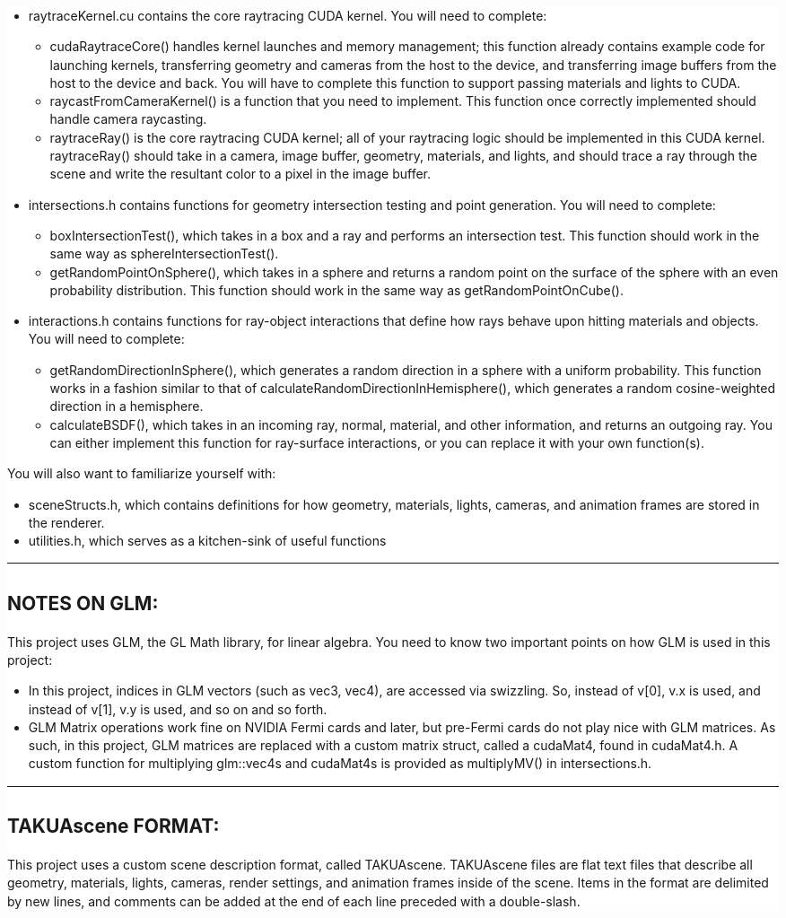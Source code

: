 * raytraceKernel.cu contains the core raytracing CUDA kernel. You will need to complete:
	* cudaRaytraceCore() handles kernel launches and memory management; this function already contains example code for launching kernels, transferring geometry and cameras from the host to the device, and transferring image buffers from the host to the device and back. You will have to complete this function to support passing materials and lights to CUDA.
	* raycastFromCameraKernel() is a function that you need to implement. This function once correctly implemented should handle camera raycasting. 
	* raytraceRay() is the core raytracing CUDA kernel; all of your raytracing logic should be implemented in this CUDA kernel. raytraceRay() should take in a camera, image buffer, geometry, materials, and lights, and should trace a ray through the scene and write the resultant color to a pixel in the image buffer.

* intersections.h contains functions for geometry intersection testing and point generation. You will need to complete:
	* boxIntersectionTest(), which takes in a box and a ray and performs an intersection test. This function should work in the same way as sphereIntersectionTest().
	* getRandomPointOnSphere(), which takes in a sphere and returns a random point on the surface of the sphere with an even probability distribution. This function should work in the same way as getRandomPointOnCube().

* interactions.h contains functions for ray-object interactions that define how rays behave upon hitting materials and objects. You will need to complete:
	* getRandomDirectionInSphere(), which generates a random direction in a sphere with a uniform probability. This function works in a fashion similar to that of calculateRandomDirectionInHemisphere(), which generates a random cosine-weighted direction in a hemisphere.
	* calculateBSDF(), which takes in an incoming ray, normal, material, and other information, and returns an outgoing ray. You can either implement this function for ray-surface interactions, or you can replace it with your own function(s).

You will also want to familiarize yourself with:

* sceneStructs.h, which contains definitions for how geometry, materials, lights, cameras, and animation frames are stored in the renderer. 
* utilities.h, which serves as a kitchen-sink of useful functions

-------------------------------------------------------------------------------
NOTES ON GLM:
-------------------------------------------------------------------------------
This project uses GLM, the GL Math library, for linear algebra. You need to know two important points on how GLM is used in this project:

* In this project, indices in GLM vectors (such as vec3, vec4), are accessed via swizzling. So, instead of v[0], v.x is used, and instead of v[1], v.y is used, and so on and so forth.
* GLM Matrix operations work fine on NVIDIA Fermi cards and later, but pre-Fermi cards do not play nice with GLM matrices. As such, in this project, GLM matrices are replaced with a custom matrix struct, called a cudaMat4, found in cudaMat4.h. A custom function for multiplying glm::vec4s and cudaMat4s is provided as multiplyMV() in intersections.h.

-------------------------------------------------------------------------------
TAKUAscene FORMAT:
-------------------------------------------------------------------------------
This project uses a custom scene description format, called TAKUAscene. TAKUAscene files are flat text files that describe all geometry, materials, lights, cameras, render settings, and animation frames inside of the scene. Items in the format are delimited by new lines, and comments can be added at the end of each line preceded with a double-slash.
